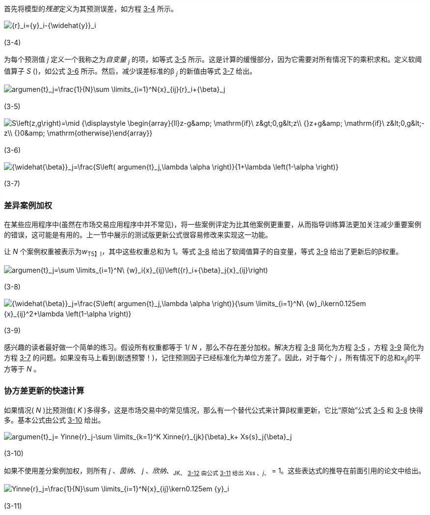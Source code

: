 首先将模型的*残差*定义为其预测误差，如方程 [3-4](#Equ4) 所示。

![$$ {r}_i={y}_i-{\widehat{y}}_i $$](../images/474239_1_En_3_Chapter/474239_1_En_3_Chapter_TeX_Equ4.png)

(3-4)

为每个预测值 *j* 定义一个我称之为*自变量* <sub>*j*</sub> 的项，如等式 [3-5](#Equ5) 所示。这是计算的缓慢部分，因为它需要对所有情况下的乘积求和。定义软阈值算子 *S* ()，如公式 [3-6](#Equ6) 所示。然后，减少误差标准的β <sub>*j*</sub> 的新值由等式 [3-7](#Equ7) 给出。

![$$ argumen{t}_j=\frac{1}{N}\sum \limits_{i=1}^N{x}_{ij}{r}_i+{\beta}_j $$](../images/474239_1_En_3_Chapter/474239_1_En_3_Chapter_TeX_Equ5.png)

(3-5)

![$$ S\left(z,g\right)=\mid {\displaystyle \begin{array}{ll}z-g&amp; \mathrm{if}\ z&gt;0,g&lt;z\\ {}z+g&amp; \mathrm{if}\ z&lt;0,g&lt;-z\\ {}0&amp; \mathrm{otherwise}\end{array}} $$](../images/474239_1_En_3_Chapter/474239_1_En_3_Chapter_TeX_Equ6.png)

(3-6)

![$$ {\widehat{\beta}}_j=\frac{S\left( argumen{t}_j,\lambda \alpha \right)}{1+\lambda \left(1-\alpha \right)} $$](../images/474239_1_En_3_Chapter/474239_1_En_3_Chapter_TeX_Equ7.png)

(3-7)

### 差异案例加权

在某些应用程序中(虽然在市场交易应用程序中并不常见)，将一些案例评定为比其他案例更重要，从而指导训练算法更加关注减少重要案例的错误，这可能是有用的。上一节中展示的测试版更新公式很容易修改来实现这一功能。

让 *N* 个案例权重被表示为*w*<sub>T5】I</sub>，其中这些权重总和为 1。等式 [3-8](#Equ8) 给出了软阈值算子的自变量，等式 [3-9](#Equ9) 给出了更新后的β权重。

![$$ argumen{t}_j=\sum \limits_{i=1}^N\ {w}_i{x}_{ij}\left({r}_i+{\beta}_j{x}_{ij}\right) $$](../images/474239_1_En_3_Chapter/474239_1_En_3_Chapter_TeX_Equ8.png)

(3-8)

![$$ {\widehat{\beta}}_j=\frac{S\left( argumen{t}_j,\lambda \alpha \right)}{\sum \limits_{i=1}^N\ {w}_i\kern0.125em {x}_{ij}^2+\lambda \left(1-\alpha \right)} $$](../images/474239_1_En_3_Chapter/474239_1_En_3_Chapter_TeX_Equ9.png)

(3-9)

感兴趣的读者最好做一个简单的练习。假设所有权重都等于 1/ *N* ，那么不存在差分加权。解决方程 [3-8](#Equ8) 简化为方程 [3-5](#Equ5) ，方程 [3-9](#Equ9) 简化为方程 [3-7](#Equ7) 的问题。如果没有马上看到(剧透预警！)，记住预测因子已经标准化为单位方差了。因此，对于每个 *j* ，所有情况下的总和*x*<sub>*ij*</sub>的平方等于 *N* 。

### 协方差更新的快速计算

如果情况( *N* )比预测值( *K* )多得多，这是市场交易中的常见情况，那么有一个替代公式来计算β权重更新，它比“原始”公式 [3-5](#Equ5) 和 [3-8](#Equ8) 快得多。基本公式由公式 [3-10](#Equ10) 给出。

![$$ argumen{t}_j= Yinne{r}_j-\sum \limits_{k=1}^K Xinne{r}_{jk}{\beta}_k+ Xs{s}_j{\beta}_j $$](../images/474239_1_En_3_Chapter/474239_1_En_3_Chapter_TeX_Equ10.png)

(3-10)

如果不使用差分案例加权，则所有 *j* 、*茵纳*、 *j* 、*欣纳*、<sub>JK、 [3-12](#Equ12) 由公式 [3-11](#Equ11) 给出 *Xss* 、*j*、</sub> = 1。这些表达式的推导在前面引用的论文中给出。

![$$ Yinne{r}_j=\frac{1}{N}\sum \limits_{i=1}^N{x}_{ij}\kern0.125em {y}_i $$](../images/474239_1_En_3_Chapter/474239_1_En_3_Chapter_TeX_Equ11.png)

(3-11)
